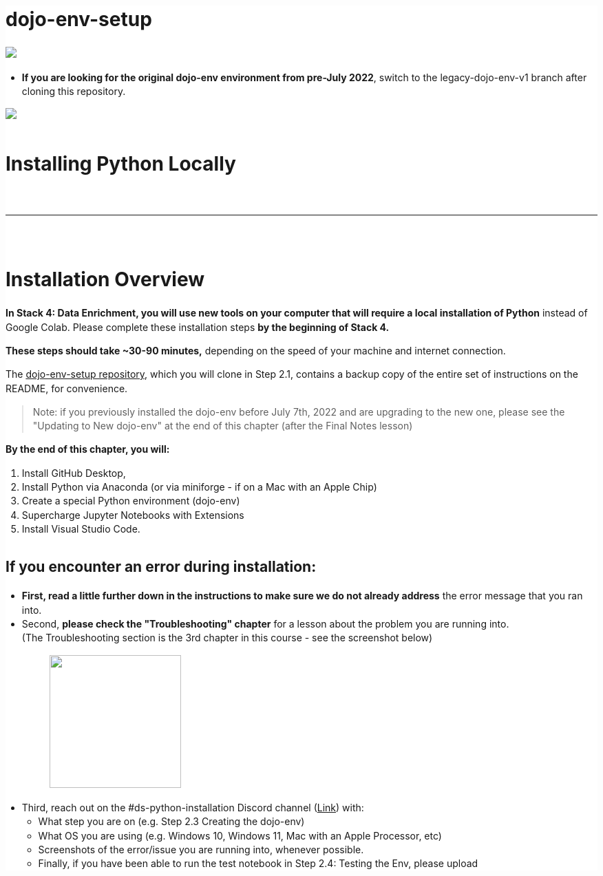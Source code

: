 # dojo-env-setup

<img src="images/Data Science Thumbnail.png">

- **If you are looking for the original dojo-env environment from pre-July 2022**, switch to the legacy-dojo-env-v1 branch after cloning this repository. 
<img src="images/legacy-branch.png" width=400px>



<!DOCTYPE html>
<html><body><h1>Installing Python Locally</h1><br><hr></hr><br><h1>Installation Overview</h1>
<p><strong>In Stack 4: Data Enrichment, you will use new tools on your computer that will require a local installation
		of Python</strong> instead of Google Colab. Please complete these installation steps <strong>by the beginning of
		Stack 4.<br></strong></p>
<p></p>
<p><strong>These steps should take ~30-90 minutes,</strong> depending on the speed of your machine and internet
	connection. </p>
<p>The <a href="https://github.com/coding-dojo-data-science/dojo-env-setup" target="_blank">dojo-env-setup
		repository</a>, which you will clone in Step 2.1, contains a backup copy of the entire set of instructions on
	the README, for convenience.</p>
<blockquote>Note: if you previously installed the dojo-env before July 7th, 2022 and are upgrading to the new one,
	please see the "Updating to New dojo-env" at the end of this chapter (after the Final Notes lesson)<br></blockquote>
<p><strong>By the end of this chapter, you will:</strong></p>
<ol>
	<li> Install GitHub Desktop,</li>
	<li> Install Python via Anaconda (or via miniforge - if on a Mac with an Apple Chip)</li>
	<li> Create a special Python environment (dojo-env)</li>
	<li>Supercharge Jupyter Notebooks with Extensions</li>
	<li> Install Visual Studio Code. </li>
</ol>
<h2>If you encounter an error during installation: </h2>
<ul>
	<li><strong>First, read a little further down in the instructions to make sure we do not already address</strong>
		the error message that you ran into.</li>
	<li>Second, <strong>please check the "Troubleshooting" chapter</strong> for a lesson about the problem you are
		running into.<br>(The Troubleshooting section is the 3rd chapter in this course - see the screenshot below)<br>
		<figure><img
				src="images/lp/Troubleshooting-chapter.png"
				style="width: 191px; height: 193px;" width="191" height="193"></figure>
	</li>
	<li>Third, reach out on the #ds-python-installation Discord channel (<a
			href="https://discord.com/channels/738494436467539968/999108307627294770" target="_blank">Link</a>) with:
		<ul>
			<li> What step you are on (e.g. Step 2.3 Creating the dojo-env)
			</li>
			<li>What OS you are using (e.g. Windows 10, Windows 11, Mac with an Apple Processor, etc)
			</li>
			<li>Screenshots of the error/issue you are running into, whenever possible.</li>
			<li>Finally, if you have been able to run the test notebook in Step 2.4: Testing the Env, please upload